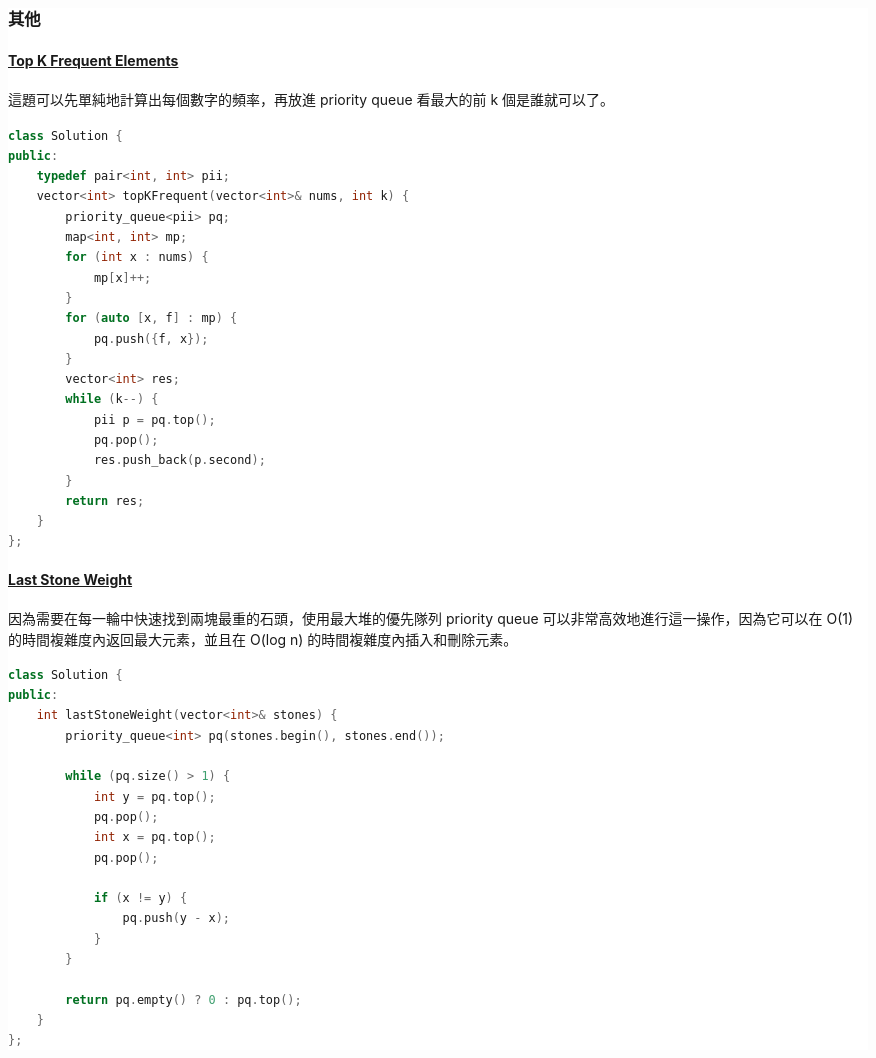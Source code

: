 ### 其他

#### [Top K Frequent Elements](https://leetcode.com/problems/top-k-frequent-elements/)

這題可以先單純地計算出每個數字的頻率，再放進 priority queue 看最大的前 k 個是誰就可以了。

```cpp
class Solution {
public:
    typedef pair<int, int> pii;
    vector<int> topKFrequent(vector<int>& nums, int k) {
        priority_queue<pii> pq;
        map<int, int> mp;
        for (int x : nums) {
            mp[x]++;
        }
        for (auto [x, f] : mp) {
            pq.push({f, x});
        }
        vector<int> res;
        while (k--) {
            pii p = pq.top();
            pq.pop();
            res.push_back(p.second);
        }
        return res;
    }
};
```

#### [Last Stone Weight](https://leetcode.com/problems/last-stone-weight/)

因為需要在每一輪中快速找到兩塊最重的石頭，使用最大堆的優先隊列 priority queue 可以非常高效地進行這一操作，因為它可以在 O(1) 的時間複雜度內返回最大元素，並且在 O(log n) 的時間複雜度內插入和刪除元素。

```cpp
class Solution {
public:
    int lastStoneWeight(vector<int>& stones) {
        priority_queue<int> pq(stones.begin(), stones.end());

        while (pq.size() > 1) {
            int y = pq.top();
            pq.pop();
            int x = pq.top();
            pq.pop();

            if (x != y) {
                pq.push(y - x);
            }
        }

        return pq.empty() ? 0 : pq.top();
    }
};
```
